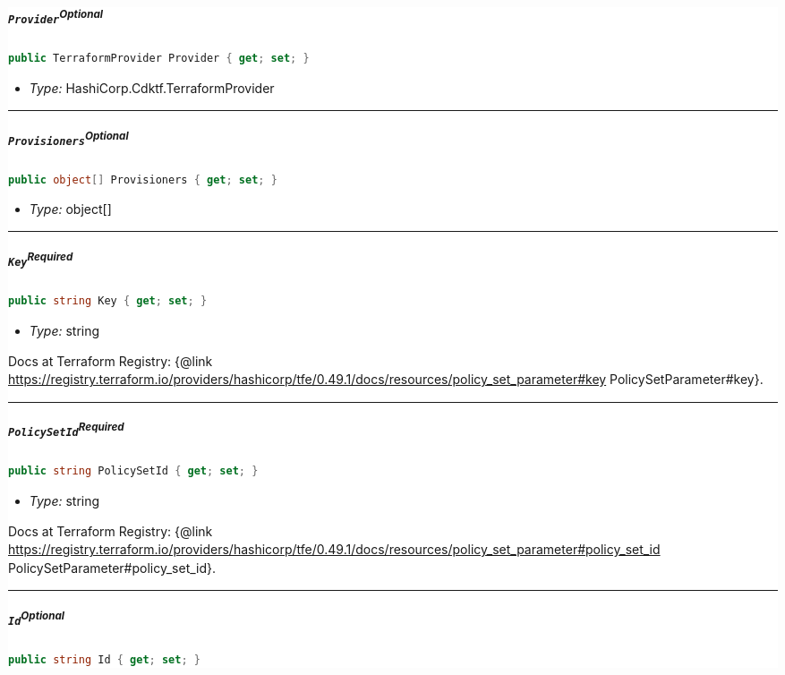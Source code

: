 ##### `Provider`<sup>Optional</sup> <a name="Provider" id="@cdktf/provider-tfe.policySetParameter.PolicySetParameterConfig.property.provider"></a>

```csharp
public TerraformProvider Provider { get; set; }
```

- *Type:* HashiCorp.Cdktf.TerraformProvider

---

##### `Provisioners`<sup>Optional</sup> <a name="Provisioners" id="@cdktf/provider-tfe.policySetParameter.PolicySetParameterConfig.property.provisioners"></a>

```csharp
public object[] Provisioners { get; set; }
```

- *Type:* object[]

---

##### `Key`<sup>Required</sup> <a name="Key" id="@cdktf/provider-tfe.policySetParameter.PolicySetParameterConfig.property.key"></a>

```csharp
public string Key { get; set; }
```

- *Type:* string

Docs at Terraform Registry: {@link https://registry.terraform.io/providers/hashicorp/tfe/0.49.1/docs/resources/policy_set_parameter#key PolicySetParameter#key}.

---

##### `PolicySetId`<sup>Required</sup> <a name="PolicySetId" id="@cdktf/provider-tfe.policySetParameter.PolicySetParameterConfig.property.policySetId"></a>

```csharp
public string PolicySetId { get; set; }
```

- *Type:* string

Docs at Terraform Registry: {@link https://registry.terraform.io/providers/hashicorp/tfe/0.49.1/docs/resources/policy_set_parameter#policy_set_id PolicySetParameter#policy_set_id}.

---

##### `Id`<sup>Optional</sup> <a name="Id" id="@cdktf/provider-tfe.policySetParameter.PolicySetParameterConfig.property.id"></a>

```csharp
public string Id { get; set; }
```
